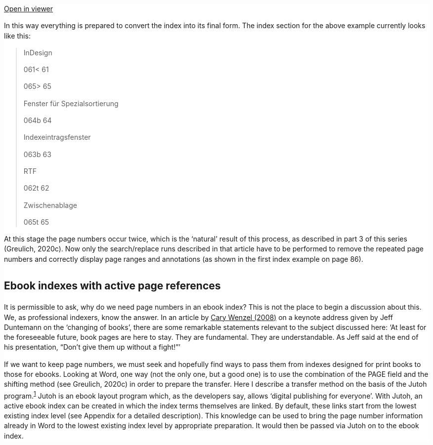 [Open in viewer](https://www.liverpooluniversitypress.co.uk/doi/10.3828/indexer.2021.8#F2)

In this way everything is prepared to convert the index into its final form. The index section for the above example currently looks like this:

> InDesign
> 
> 061< 61
> 
> 065> 65
> 
> Fenster für Spezialsortierung
> 
> 064b 64
> 
> Indexeintragsfenster
> 
> 063b 63
> 
> RTF
> 
> 062t 62
> 
> Zwischenablage
> 
> 065t 65

At this stage the page numbers occur twice, which is the ‘natural’ result of this process, as described in part 3 of this series (Greulich, 2020c). Now only the search/replace runs described in that article have to be performed to remove the repeated page numbers and correctly display page ranges and annotations (as shown in the first index example on page 86).

## Ebook indexes with active page references

It is permissible to ask, why do we need page numbers in an ebook index? This is not the place to begin a discussion about this. We, as professional indexers, know the answer. In an article by [Cary Wenzel (2008)](https://www.liverpooluniversitypress.co.uk/doi/10.3828/indexer.2021.8#core-R9) on a keynote address given by Jeff Duntemann on the ‘changing of books’, there are some remarkable statements relevant to the subject discussed here: ‘At least for the foreseeable future, book pages are here to stay. They are fundamental. They are understandable. As Jeff said at the end of his presentation, “Don’t give them up without a fight!”’

If we want to keep page numbers, we must seek and hopefully find ways to pass them from indexes designed for print books to those for ebooks. Looking at Word, one way (not the only one, but a good one) is to use the combination of the PAGE field and the shifting method (see Greulich, 2020c) in order to prepare the transfer. Here I describe a transfer method on the basis of the Jutoh program.<sup><a href="https://www.liverpooluniversitypress.co.uk/doi/10.3828/indexer.2021.8#fn1" role="doc-noteref" id="body-ref-fn1">1</a></sup> Jutoh is an ebook layout program which, as the developers say, allows ‘digital publishing for everyone’. With Jutoh, an active ebook index can be created in which the index terms themselves are linked. By default, these links start from the lowest existing index level (see Appendix for a detailed description). This knowledge can be used to bring the page number information already in Word to the lowest existing index level by appropriate preparation. It would then be passed via Jutoh on to the ebook index.
